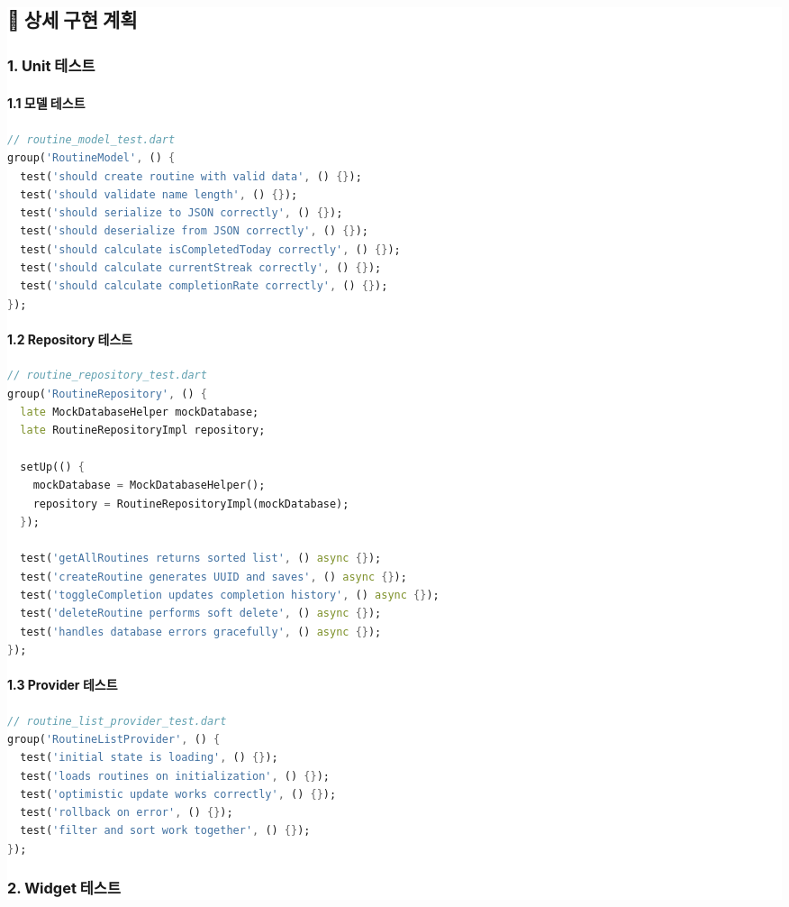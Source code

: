 ## 🔧 상세 구현 계획

### 1. Unit 테스트

#### 1.1 모델 테스트
```dart
// routine_model_test.dart
group('RoutineModel', () {
  test('should create routine with valid data', () {});
  test('should validate name length', () {});
  test('should serialize to JSON correctly', () {});
  test('should deserialize from JSON correctly', () {});
  test('should calculate isCompletedToday correctly', () {});
  test('should calculate currentStreak correctly', () {});
  test('should calculate completionRate correctly', () {});
});
```

#### 1.2 Repository 테스트
```dart
// routine_repository_test.dart
group('RoutineRepository', () {
  late MockDatabaseHelper mockDatabase;
  late RoutineRepositoryImpl repository;

  setUp(() {
    mockDatabase = MockDatabaseHelper();
    repository = RoutineRepositoryImpl(mockDatabase);
  });

  test('getAllRoutines returns sorted list', () async {});
  test('createRoutine generates UUID and saves', () async {});
  test('toggleCompletion updates completion history', () async {});
  test('deleteRoutine performs soft delete', () async {});
  test('handles database errors gracefully', () async {});
});
```

#### 1.3 Provider 테스트
```dart
// routine_list_provider_test.dart
group('RoutineListProvider', () {
  test('initial state is loading', () {});
  test('loads routines on initialization', () {});
  test('optimistic update works correctly', () {});
  test('rollback on error', () {});
  test('filter and sort work together', () {});
});
```

### 2. Widget 테스트
